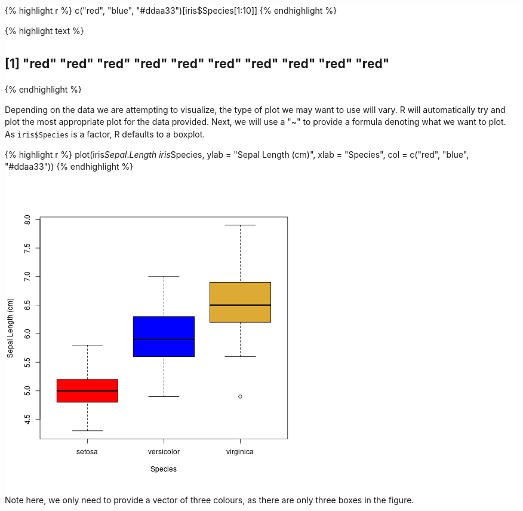 

{% highlight r %}
c("red", "blue", "#ddaa33")[iris$Species[1:10]]
{% endhighlight %}



{% highlight text %}
##  [1] "red" "red" "red" "red" "red" "red" "red" "red" "red" "red"
{% endhighlight %}

Depending on the data we are 
attempting to visualize, the type of plot we may want to use will vary. R will automatically try and plot the most 
appropriate plot for the data provided. Next, we will use a "~" to provide a formula denoting what we want to plot. 
As ```iris$Species``` is a factor, R defaults to a boxplot.


{% highlight r %}
plot(iris$Sepal.Length ~ iris$Species, ylab = "Sepal Length (cm)", xlab = "Species", 
     col =  c("red", "blue", "#ddaa33"))
{% endhighlight %}

![plot of chunk unnamed-chunk-9](https://raw.githubusercontent.com/UniExeterRSE/intro-to-r/main/figure/rmarkdown/08_plots/unnamed-chunk-9-1.png)

Note here, we only need to provide a vector of three colours, as there are only three boxes in the figure. 
